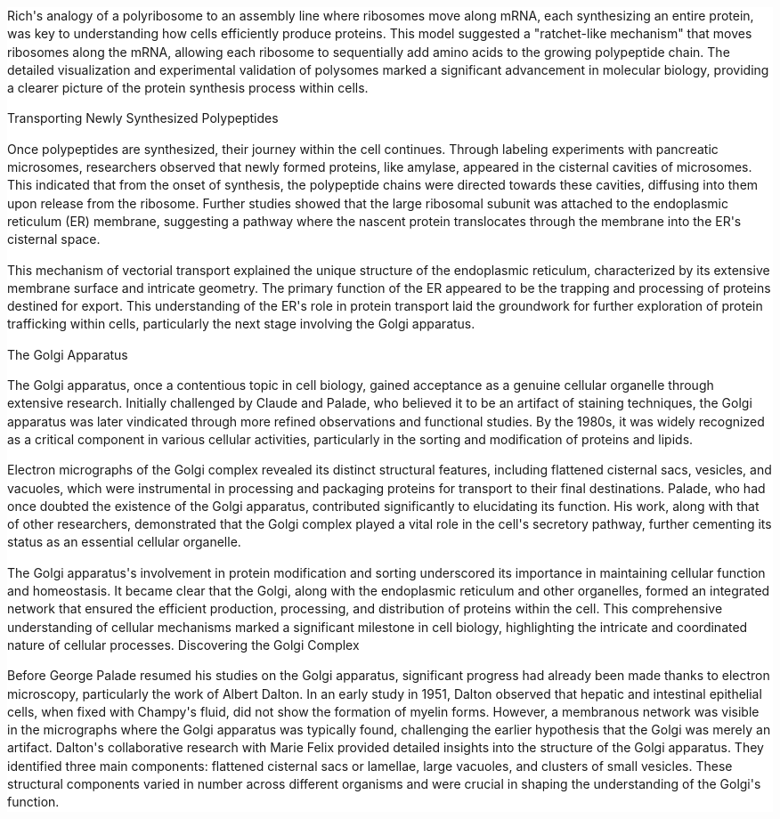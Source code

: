 Rich's analogy of a polyribosome to an assembly line where ribosomes move along mRNA, each synthesizing an entire protein, was key to understanding how cells efficiently produce proteins. This model suggested a "ratchet-like mechanism" that moves ribosomes along the mRNA, allowing each ribosome to sequentially add amino acids to the growing polypeptide chain. The detailed visualization and experimental validation of polysomes marked a significant advancement in molecular biology, providing a clearer picture of the protein synthesis process within cells.

Transporting Newly Synthesized Polypeptides

Once polypeptides are synthesized, their journey within the cell continues. Through labeling experiments with pancreatic microsomes, researchers observed that newly formed proteins, like amylase, appeared in the cisternal cavities of microsomes. This indicated that from the onset of synthesis, the polypeptide chains were directed towards these cavities, diffusing into them upon release from the ribosome. Further studies showed that the large ribosomal subunit was attached to the endoplasmic reticulum (ER) membrane, suggesting a pathway where the nascent protein translocates through the membrane into the ER's cisternal space.

This mechanism of vectorial transport explained the unique structure of the endoplasmic reticulum, characterized by its extensive membrane surface and intricate geometry. The primary function of the ER appeared to be the trapping and processing of proteins destined for export. This understanding of the ER's role in protein transport laid the groundwork for further exploration of protein trafficking within cells, particularly the next stage involving the Golgi apparatus.

The Golgi Apparatus

The Golgi apparatus, once a contentious topic in cell biology, gained acceptance as a genuine cellular organelle through extensive research. Initially challenged by Claude and Palade, who believed it to be an artifact of staining techniques, the Golgi apparatus was later vindicated through more refined observations and functional studies. By the 1980s, it was widely recognized as a critical component in various cellular activities, particularly in the sorting and modification of proteins and lipids.

Electron micrographs of the Golgi complex revealed its distinct structural features, including flattened cisternal sacs, vesicles, and vacuoles, which were instrumental in processing and packaging proteins for transport to their final destinations. Palade, who had once doubted the existence of the Golgi apparatus, contributed significantly to elucidating its function. His work, along with that of other researchers, demonstrated that the Golgi complex played a vital role in the cell's secretory pathway, further cementing its status as an essential cellular organelle.

The Golgi apparatus's involvement in protein modification and sorting underscored its importance in maintaining cellular function and homeostasis. It became clear that the Golgi, along with the endoplasmic reticulum and other organelles, formed an integrated network that ensured the efficient production, processing, and distribution of proteins within the cell. This comprehensive understanding of cellular mechanisms marked a significant milestone in cell biology, highlighting the intricate and coordinated nature of cellular processes.
Discovering the Golgi Complex

Before George Palade resumed his studies on the Golgi apparatus, significant progress had already been made thanks to electron microscopy, particularly the work of Albert Dalton. In an early study in 1951, Dalton observed that hepatic and intestinal epithelial cells, when fixed with Champy's fluid, did not show the formation of myelin forms. However, a membranous network was visible in the micrographs where the Golgi apparatus was typically found, challenging the earlier hypothesis that the Golgi was merely an artifact. Dalton's collaborative research with Marie Felix provided detailed insights into the structure of the Golgi apparatus. They identified three main components: flattened cisternal sacs or lamellae, large vacuoles, and clusters of small vesicles. These structural components varied in number across different organisms and were crucial in shaping the understanding of the Golgi's function.
